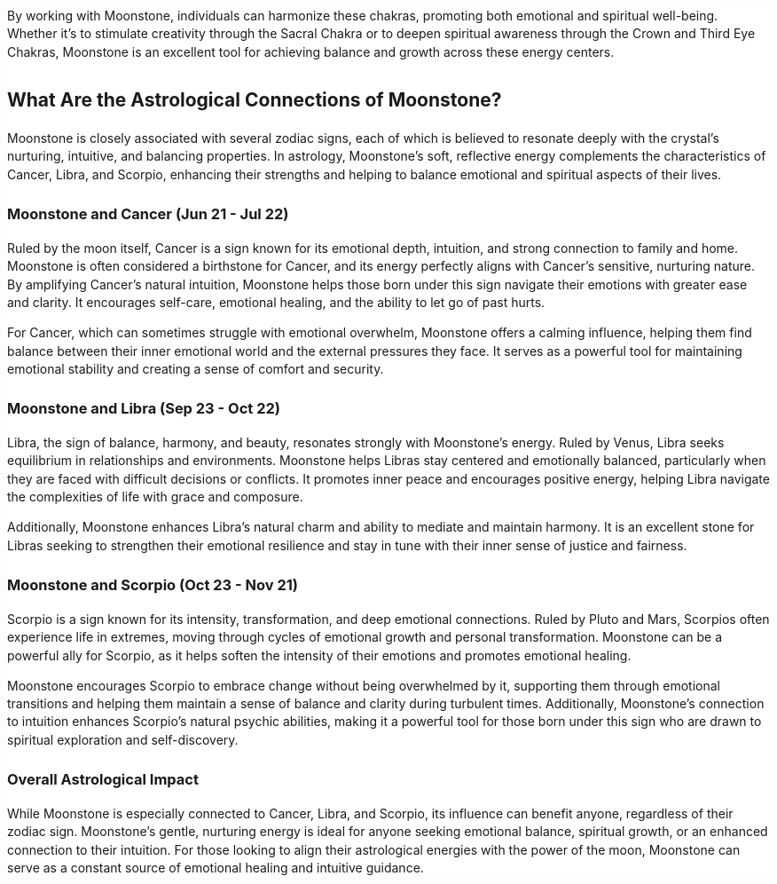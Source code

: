 By working with Moonstone, individuals can harmonize these chakras, promoting both emotional and spiritual well-being. Whether it’s to stimulate creativity through the Sacral Chakra or to deepen spiritual awareness through the Crown and Third Eye Chakras, Moonstone is an excellent tool for achieving balance and growth across these energy centers.

## What Are the Astrological Connections of Moonstone?
Moonstone is closely associated with several zodiac signs, each of which is believed to resonate deeply with the crystal’s nurturing, intuitive, and balancing properties. In astrology, Moonstone’s soft, reflective energy complements the characteristics of Cancer, Libra, and Scorpio, enhancing their strengths and helping to balance emotional and spiritual aspects of their lives.

### Moonstone and Cancer (Jun 21 - Jul 22)
Ruled by the moon itself, Cancer is a sign known for its emotional depth, intuition, and strong connection to family and home. Moonstone is often considered a birthstone for Cancer, and its energy perfectly aligns with Cancer’s sensitive, nurturing nature. By amplifying Cancer’s natural intuition, Moonstone helps those born under this sign navigate their emotions with greater ease and clarity. It encourages self-care, emotional healing, and the ability to let go of past hurts.

For Cancer, which can sometimes struggle with emotional overwhelm, Moonstone offers a calming influence, helping them find balance between their inner emotional world and the external pressures they face. It serves as a powerful tool for maintaining emotional stability and creating a sense of comfort and security.

### Moonstone and Libra (Sep 23 - Oct 22)
Libra, the sign of balance, harmony, and beauty, resonates strongly with Moonstone’s energy. Ruled by Venus, Libra seeks equilibrium in relationships and environments. Moonstone helps Libras stay centered and emotionally balanced, particularly when they are faced with difficult decisions or conflicts. It promotes inner peace and encourages positive energy, helping Libra navigate the complexities of life with grace and composure.

Additionally, Moonstone enhances Libra’s natural charm and ability to mediate and maintain harmony. It is an excellent stone for Libras seeking to strengthen their emotional resilience and stay in tune with their inner sense of justice and fairness.

### Moonstone and Scorpio (Oct 23 - Nov 21)
Scorpio is a sign known for its intensity, transformation, and deep emotional connections. Ruled by Pluto and Mars, Scorpios often experience life in extremes, moving through cycles of emotional growth and personal transformation. Moonstone can be a powerful ally for Scorpio, as it helps soften the intensity of their emotions and promotes emotional healing.

Moonstone encourages Scorpio to embrace change without being overwhelmed by it, supporting them through emotional transitions and helping them maintain a sense of balance and clarity during turbulent times. Additionally, Moonstone’s connection to intuition enhances Scorpio’s natural psychic abilities, making it a powerful tool for those born under this sign who are drawn to spiritual exploration and self-discovery.

### Overall Astrological Impact
While Moonstone is especially connected to Cancer, Libra, and Scorpio, its influence can benefit anyone, regardless of their zodiac sign. Moonstone’s gentle, nurturing energy is ideal for anyone seeking emotional balance, spiritual growth, or an enhanced connection to their intuition. For those looking to align their astrological energies with the power of the moon, Moonstone can serve as a constant source of emotional healing and intuitive guidance.
